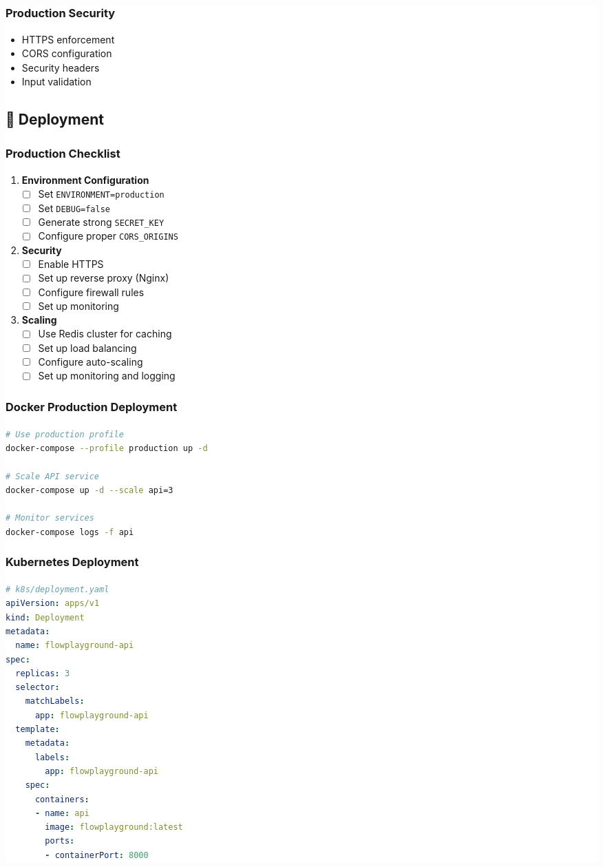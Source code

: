 ### Production Security
- HTTPS enforcement
- CORS configuration
- Security headers
- Input validation

## 🚀 Deployment

### Production Checklist

1. **Environment Configuration**
   - [ ] Set `ENVIRONMENT=production`
   - [ ] Set `DEBUG=false`
   - [ ] Generate strong `SECRET_KEY`
   - [ ] Configure proper `CORS_ORIGINS`

2. **Security**
   - [ ] Enable HTTPS
   - [ ] Set up reverse proxy (Nginx)
   - [ ] Configure firewall rules
   - [ ] Set up monitoring

3. **Scaling**
   - [ ] Use Redis cluster for caching
   - [ ] Set up load balancing
   - [ ] Configure auto-scaling
   - [ ] Set up monitoring and logging

### Docker Production Deployment

```bash
# Use production profile
docker-compose --profile production up -d

# Scale API service
docker-compose up -d --scale api=3

# Monitor services
docker-compose logs -f api
```

### Kubernetes Deployment

```yaml
# k8s/deployment.yaml
apiVersion: apps/v1
kind: Deployment
metadata:
  name: flowplayground-api
spec:
  replicas: 3
  selector:
    matchLabels:
      app: flowplayground-api
  template:
    metadata:
      labels:
        app: flowplayground-api
    spec:
      containers:
      - name: api
        image: flowplayground:latest
        ports:
        - containerPort: 8000
```